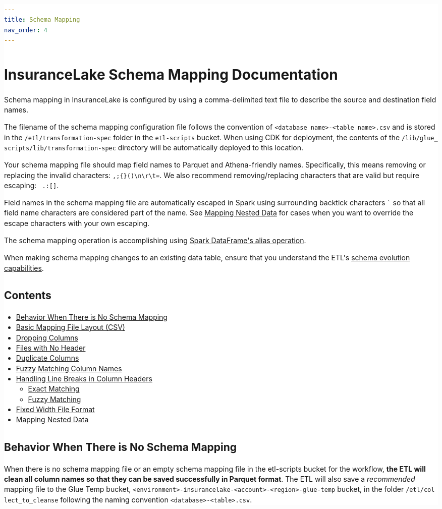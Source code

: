 ```yaml
---
title: Schema Mapping
nav_order: 4
---
```

# InsuranceLake Schema Mapping Documentation

Schema mapping in InsuranceLake is configured by using a comma-delimited text file to describe the source and destination field names.

The filename of the schema mapping configuration file follows the convention of `<database name>-<table name>.csv` and is stored in the `/etl/transformation-spec` folder in the `etl-scripts` bucket. When using CDK for deployment, the contents of the `/lib/glue_scripts/lib/transformation-spec` directory will be automatically deployed to this location.

Your schema mapping file should map field names to Parquet and Athena-friendly names. Specifically, this means removing or replacing the invalid characters: `,;{}()\n\r\t=`. We also recommend removing/replacing characters that are valid but require escaping: ` .:[]`.

Field names in the schema mapping file are automatically escaped in Spark using surrounding backtick characters `` ` `` so that all field name characters are considered part of the name. See [Mapping Nested Data](#mapping-nested-data) for cases when you want to override the escape characters with your own escaping.

The schema mapping operation is accomplishing using [Spark DataFrame's alias operation](https://spark.apache.org/docs/latest/api/python/reference/pyspark.sql/api/pyspark.sql.Column.alias.html).

When making schema mapping changes to an existing data table, ensure that you understand the ETL's [schema evolution capabilities](./schema_evolution.md).

## Contents

* [Behavior When There is No Schema Mapping](#behavior-when-there-is-no-schema-mapping)
* [Basic Mapping File Layout (CSV)](#basic-mapping-file-layout-csv)
* [Dropping Columns](#dropping-columns)
* [Files with No Header](#files-with-no-header)
* [Duplicate Columns](#duplicate-columns)
* [Fuzzy Matching Column Names](#fuzzy-matching-column-names)
* [Handling Line Breaks in Column Headers](#handling-line-breaks-in-column-headers)
    * [Exact Matching](#exact-matching)
    * [Fuzzy Matching](#fuzzy-matching)
* [Fixed Width File Format](#fixed-width-file-format)
* [Mapping Nested Data](#mapping-nested-data)


## Behavior When There is No Schema Mapping

When there is no schema mapping file or an empty schema mapping file in the etl-scripts bucket for the workflow, **the ETL will clean all column names so that they can be saved successfully in Parquet format**. The ETL will also save a *recommended* mapping file to the Glue Temp bucket,  `<environment>-insurancelake-<account>-<region>-glue-temp` bucket, in the folder `/etl/collect_to_cleanse` following the naming convention `<database>-<table>.csv`.
